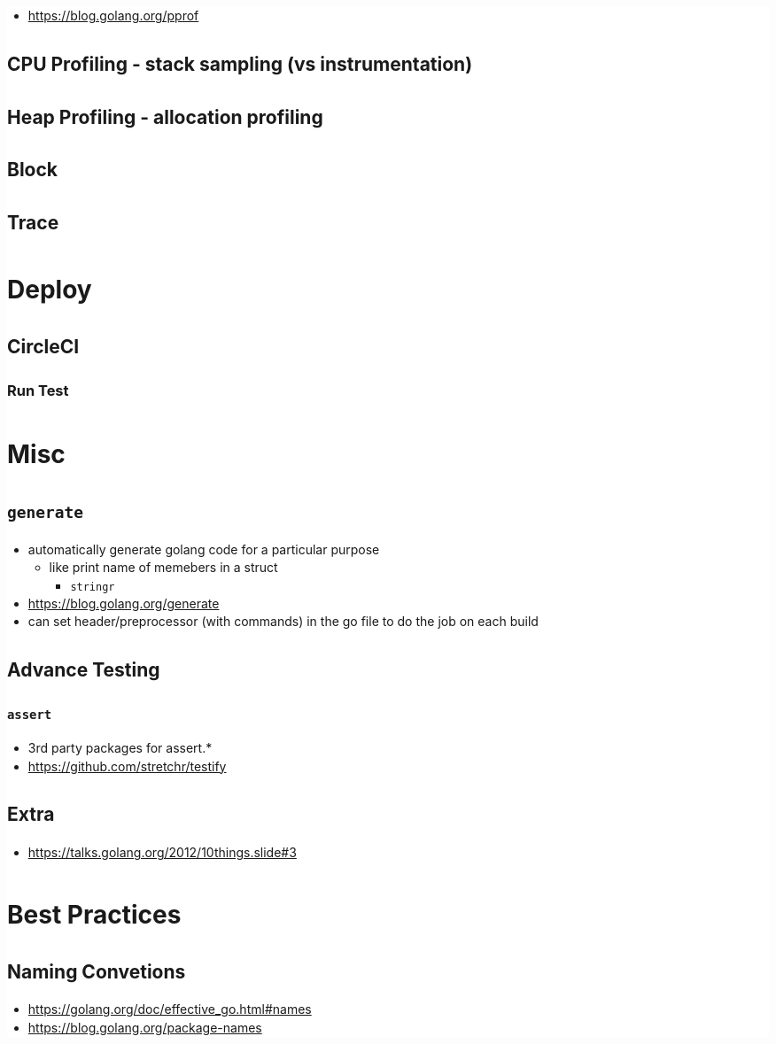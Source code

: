 - https://blog.golang.org/pprof

## CPU Profiling - stack sampling (vs instrumentation)

## Heap Profiling - allocation profiling

## Block

## Trace

# Deploy

## CircleCI

### Run Test

# Misc

## `generate`

- automatically generate golang code for a particular purpose
    - like print name of memebers in a struct
        - `stringr`
- https://blog.golang.org/generate
- can set header/preprocessor (with commands) in the go file to do the job on each build

## Advance Testing

### `assert`

- 3rd party packages for assert.\*
- https://github.com/stretchr/testify

## Extra

- https://talks.golang.org/2012/10things.slide#3

# Best Practices

## Naming Convetions

- https://golang.org/doc/effective_go.html#names
- https://blog.golang.org/package-names
